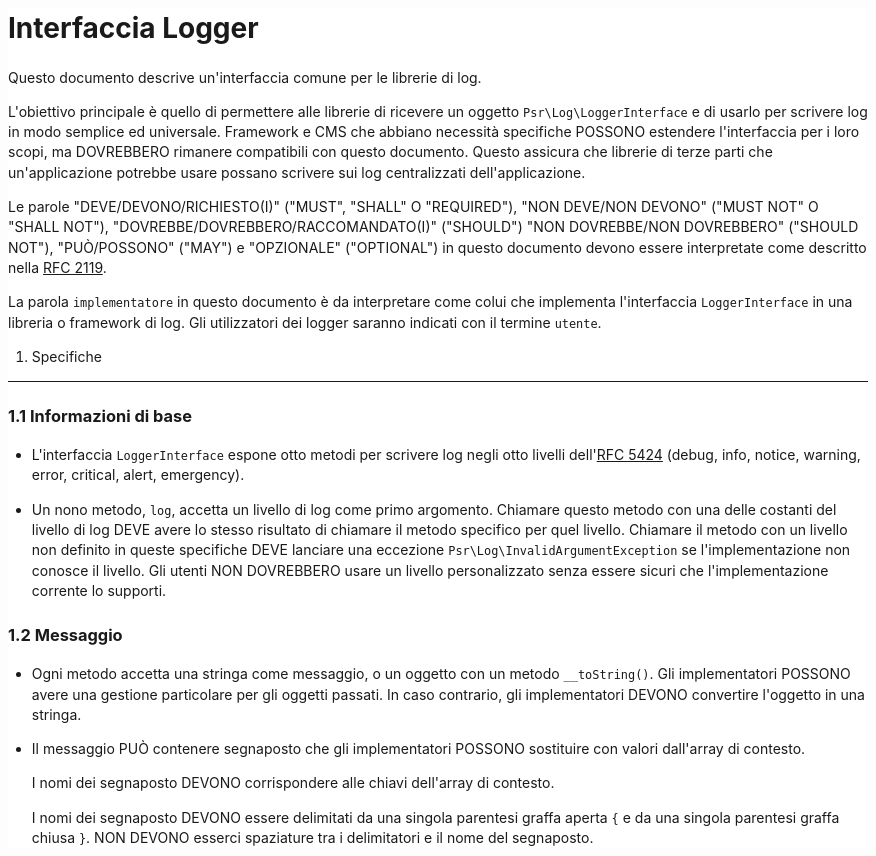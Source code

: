 Interfaccia Logger
================

Questo documento descrive un'interfaccia comune per le librerie di log.

L'obiettivo principale è quello di permettere alle librerie di ricevere
un oggetto `Psr\Log\LoggerInterface` e di usarlo per scrivere log in modo semplice
ed universale. Framework e CMS che abbiano necessità specifiche POSSONO estendere
l'interfaccia per i loro scopi, ma DOVREBBERO rimanere compatibili con questo
documento. Questo assicura che librerie di terze parti che un'applicazione
potrebbe usare possano scrivere sui log centralizzati dell'applicazione.

Le parole "DEVE/DEVONO/RICHIESTO(I)" ("MUST", "SHALL" O "REQUIRED"),
"NON DEVE/NON DEVONO" ("MUST NOT" O "SHALL NOT"), "DOVREBBE/DOVREBBERO/RACCOMANDATO(I)"
("SHOULD") "NON DOVREBBE/NON DOVREBBERO" ("SHOULD NOT"), "PUÒ/POSSONO" ("MAY") e
"OPZIONALE" ("OPTIONAL") in questo documento devono essere interpretate come
descritto nella [RFC 2119][].

La parola `implementatore` in questo documento è da interpretare come colui
che implementa l'interfaccia `LoggerInterface` in una libreria o framework di log.
Gli utilizzatori dei logger saranno indicati con il termine `utente`.

[RFC 2119]: http://tools.ietf.org/html/rfc2119

1. Specifiche
-----------------

### 1.1 Informazioni di base

- L'interfaccia `LoggerInterface` espone otto metodi per scrivere log negli otto
  livelli dell'[RFC 5424][] (debug, info, notice, warning, error, critical, alert,
  emergency).

- Un nono metodo, `log`, accetta un livello di log come primo argomento. Chiamare
  questo metodo con una delle costanti del livello di log DEVE avere lo stesso
  risultato di chiamare il metodo specifico per quel livello. Chiamare il metodo
  con un livello non definito in queste specifiche DEVE lanciare una eccezione
  `Psr\Log\InvalidArgumentException` se l'implementazione non conosce il livello.
  Gli utenti NON DOVREBBERO usare un livello personalizzato senza essere sicuri
  che l'implementazione corrente lo supporti.

[RFC 5424]: http://tools.ietf.org/html/rfc5424

### 1.2 Messaggio

- Ogni metodo accetta una stringa come messaggio, o un oggetto con un metodo
  `__toString()`. Gli implementatori POSSONO avere una gestione particolare
  per gli oggetti passati. In caso contrario, gli implementatori DEVONO
  convertire l'oggetto in una stringa.

- Il messaggio PUÒ contenere segnaposto che gli implementatori POSSONO
  sostituire con valori dall'array di contesto.

  I nomi dei segnaposto DEVONO corrispondere alle chiavi dell'array di contesto.

  I nomi dei segnaposto DEVONO essere delimitati da una singola parentesi graffa
  aperta `{` e da una singola parentesi graffa chiusa `}`. NON DEVONO esserci
  spaziature tra i delimitatori e il nome del segnaposto.
